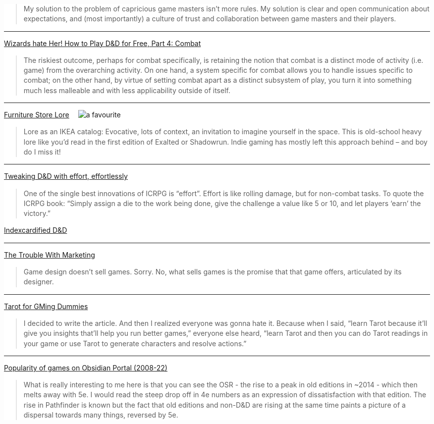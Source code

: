 > My solution to the problem of capricious game masters isn’t more rules. My solution is clear and open communication about expectations, and (most importantly) a culture of trust and collaboration between game masters and their players.

<hr/>

[Wizards hate Her! How to Play D&D for Free, Part 4: Combat](https://chiquitafajita.blogspot.com/2022/06/wizards-hate-her-how-to-play-d-for-free.html?eow)

> The riskiest outcome, perhaps for combat specifically, is retaining the notion that combat is a distinct mode of activity (i.e. game) from the overarching activity. On one hand, a system specific for combat allows you to handle issues specific to combat; on the other hand, by virtue of setting combat apart as a distinct subsystem of play, you turn it into something much less malleable and with less applicability outside of itself.

<hr/>

[Furniture Store Lore](https://www.indiegamereadingclub.com/indie-game-reading-club/furniture-store-lore/?eow) <img id="favourite0" style="margin-left: 1rem;" title="a favourite" src="images/crown.svg"></img>

> Lore as an IKEA catalog: Evocative, lots of context, an invitation to imagine yourself in the space. This is old-school heavy lore like you’d read in the first edition of Exalted or Shadowrun. Indie gaming has mostly left this approach behind – and boy do I miss it!

<hr/>

[Tweaking D&D with effort, effortlessly](https://darkwormcolt.wordpress.com/2022/06/08/tweaking-dd-with-effort-effortlessly/?eow)

> One of the single best innovations of ICRPG is “effort”. Effort is like rolling damage, but for non-combat tasks. To quote the ICRPG book: “Simply assign a die to the work being done, give the challenge a value like 5 or 10, and let players ‘earn’ the victory.”

[Indexcardified D&D](https://darkwormcolt.wordpress.com/2022/06/08/indexcardified-dd/?eow)

<hr/>

[The Trouble With Marketing](https://cannibalhalflinggaming.com/2022/06/08/the-trouble-with-marketing/?eow)

> Game design doesn’t sell games. Sorry. No, what sells games is the promise that that game offers, articulated by its designer.

<hr/>

[Tarot for GMing Dummies](https://theangrygm.com/tarot-for-gming-dummies/?eow)

> I decided to write the article. And then I realized everyone was gonna hate it. Because when I said, “learn Tarot because it’ll give you insights that’ll help you run better games,” everyone else heard, “learn Tarot and then you can do Tarot readings in your game or use Tarot to generate characters and resolve actions.”

<hr/>

[Popularity of games on Obsidian Portal (2008-22)](https://seedofworlds.blogspot.com/2022/06/popularity-of-games-on-obsidian-portal.html?eow)

> What is really interesting to me here is that you can see the OSR - the rise to a peak in old editions in ~2014 - which then melts away with 5e. I would read the steep drop off in 4e numbers as an expression of dissatisfaction with that edition. The rise in Pathfinder is known but the fact that old editions and non-D&D are rising at the same time paints a picture of a dispersal towards many things, reversed by 5e.
